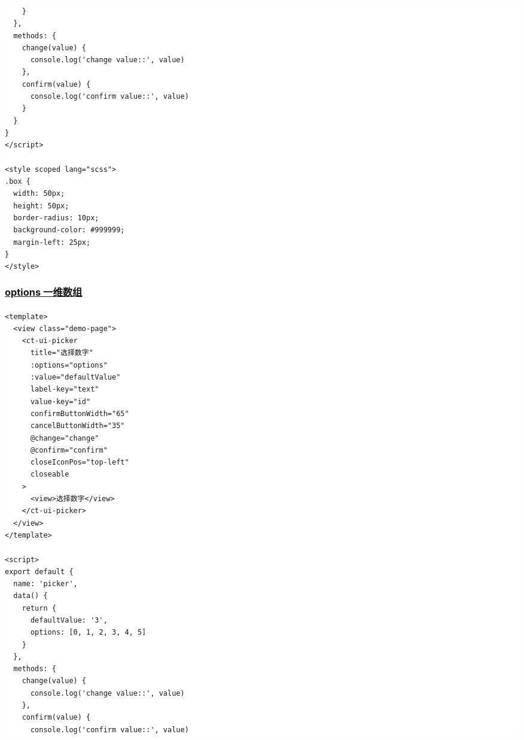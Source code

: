 ```vue
    }
  },
  methods: {
    change(value) {
      console.log('change value::', value)
    },
    confirm(value) {
      console.log('confirm value::', value)
    }
  }
}
</script>

<style scoped lang="scss">
.box {
  width: 50px;
  height: 50px;
  border-radius: 10px;
  background-color: #999999;
  margin-left: 25px;
}
</style>
```

### [options 一维数组](http://mid.chinatowercom.cn:18080/appGuide/ui/picker.html#options-一维数组)

```vue
<template>
  <view class="demo-page">
    <ct-ui-picker
      title="选择数字"
      :options="options"
      :value="defaultValue"
      label-key="text"
      value-key="id"
      confirmButtonWidth="65"
      cancelButtonWidth="35"
      @change="change"
      @confirm="confirm"
      closeIconPos="top-left"
      closeable
    >
      <view>选择数字</view>
    </ct-ui-picker>
  </view>
</template>

<script>
export default {
  name: 'picker',
  data() {
    return {
      defaultValue: '3',
      options: [0, 1, 2, 3, 4, 5]
    }
  },
  methods: {
    change(value) {
      console.log('change value::', value)
    },
    confirm(value) {
      console.log('confirm value::', value)
```